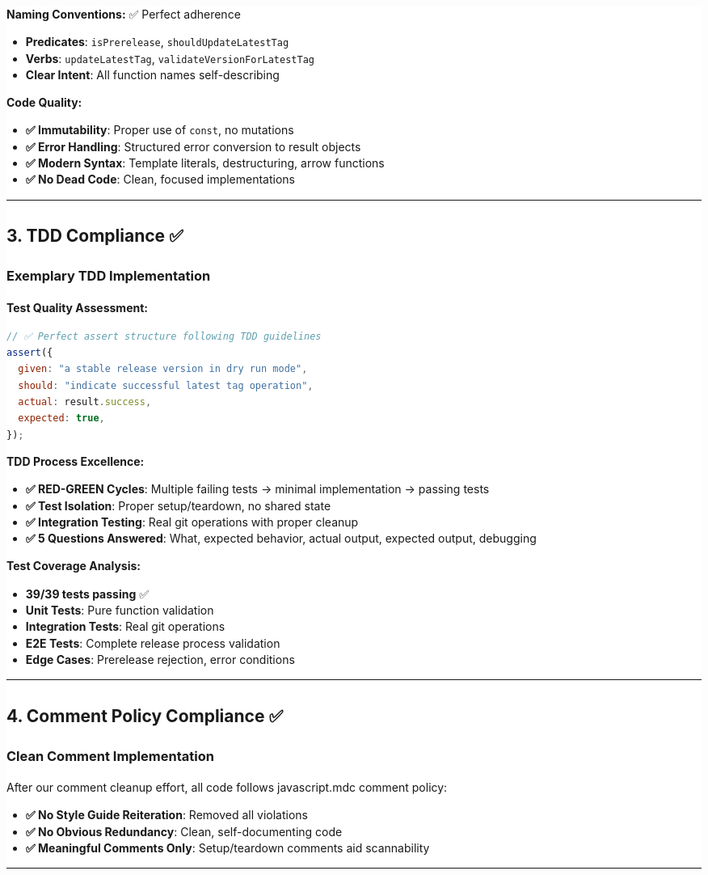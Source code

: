 **Naming Conventions:** ✅ Perfect adherence

- **Predicates**: `isPrerelease`, `shouldUpdateLatestTag`
- **Verbs**: `updateLatestTag`, `validateVersionForLatestTag`
- **Clear Intent**: All function names self-describing

**Code Quality:**

- **✅ Immutability**: Proper use of `const`, no mutations
- **✅ Error Handling**: Structured error conversion to result objects
- **✅ Modern Syntax**: Template literals, destructuring, arrow functions
- **✅ No Dead Code**: Clean, focused implementations

---

## **3. TDD Compliance** ✅

### **Exemplary TDD Implementation**

**Test Quality Assessment:**

```javascript
// ✅ Perfect assert structure following TDD guidelines
assert({
  given: "a stable release version in dry run mode",
  should: "indicate successful latest tag operation",
  actual: result.success,
  expected: true,
});
```

**TDD Process Excellence:**

- **✅ RED-GREEN Cycles**: Multiple failing tests → minimal implementation → passing tests
- **✅ Test Isolation**: Proper setup/teardown, no shared state
- **✅ Integration Testing**: Real git operations with proper cleanup
- **✅ 5 Questions Answered**: What, expected behavior, actual output, expected output, debugging

**Test Coverage Analysis:**

- **39/39 tests passing** ✅
- **Unit Tests**: Pure function validation
- **Integration Tests**: Real git operations
- **E2E Tests**: Complete release process validation
- **Edge Cases**: Prerelease rejection, error conditions

---

## **4. Comment Policy Compliance** ✅

### **Clean Comment Implementation**

After our comment cleanup effort, all code follows javascript.mdc comment policy:

- **✅ No Style Guide Reiteration**: Removed all violations
- **✅ No Obvious Redundancy**: Clean, self-documenting code
- **✅ Meaningful Comments Only**: Setup/teardown comments aid scannability

---
